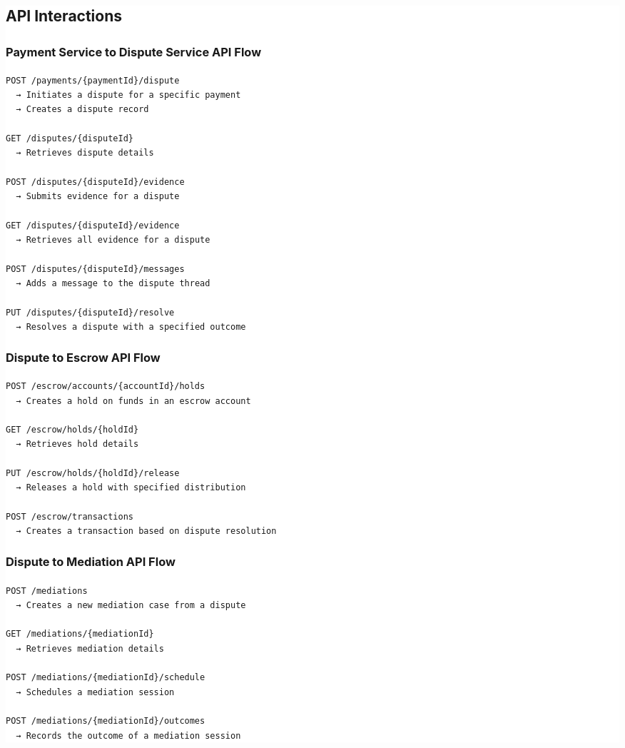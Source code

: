 
## API Interactions

### Payment Service to Dispute Service API Flow

```
POST /payments/{paymentId}/dispute
  → Initiates a dispute for a specific payment
  → Creates a dispute record

GET /disputes/{disputeId}
  → Retrieves dispute details

POST /disputes/{disputeId}/evidence
  → Submits evidence for a dispute

GET /disputes/{disputeId}/evidence
  → Retrieves all evidence for a dispute

POST /disputes/{disputeId}/messages
  → Adds a message to the dispute thread

PUT /disputes/{disputeId}/resolve
  → Resolves a dispute with a specified outcome
```

### Dispute to Escrow API Flow

```
POST /escrow/accounts/{accountId}/holds
  → Creates a hold on funds in an escrow account

GET /escrow/holds/{holdId}
  → Retrieves hold details

PUT /escrow/holds/{holdId}/release
  → Releases a hold with specified distribution

POST /escrow/transactions
  → Creates a transaction based on dispute resolution
```

### Dispute to Mediation API Flow

```
POST /mediations
  → Creates a new mediation case from a dispute

GET /mediations/{mediationId}
  → Retrieves mediation details

POST /mediations/{mediationId}/schedule
  → Schedules a mediation session

POST /mediations/{mediationId}/outcomes
  → Records the outcome of a mediation session
```
